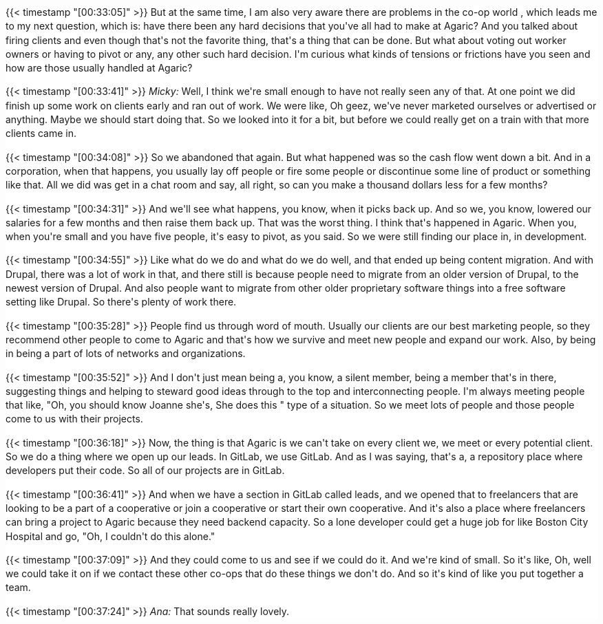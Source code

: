 {{< timestamp "[00:33:05]" >}} But at the same time, I am also very aware there are problems in the co-op world , which leads me to my next question, which is:  have there been any hard decisions that you've all had to make at Agaric? And you talked about firing clients and even though that's not the favorite thing, that's a thing that can be done. But what about voting out worker owners or having to pivot or any, any other such hard decision. I'm curious what kinds of tensions or frictions have you seen and how are those usually handled at Agaric?

{{< timestamp "[00:33:41]" >}} _Micky:_ Well, I think we're small enough to have not really seen any of that. At one point we did finish up some work on clients early and ran out of work. We were like, Oh geez, we've never marketed ourselves or advertised or anything. Maybe we should start doing that. So we looked into it for a bit, but before we could really get on a train with that more clients came in.

{{< timestamp "[00:34:08]" >}} So we abandoned that again. But what happened was so the cash flow went down a bit. And in a corporation, when that happens, you usually lay off people or fire some people or discontinue some line of product or something like that. All we did was get in a chat room and say, all right, so can you make a thousand dollars less for a few months?

{{< timestamp "[00:34:31]" >}} And we'll see what happens, you know, when it picks back up. And so we, you know, lowered our salaries for a few months and then raise them back up. That was the worst thing. I think that's happened in Agaric. When you, when you're small and you have five people, it's easy to pivot, as you said. So we were still finding our place in, in development.

{{< timestamp "[00:34:55]" >}} Like what do we do and what do we do well, and that ended up being content migration. And with Drupal, there was a lot of work in that, and there still is because people need to migrate from an older version of Drupal, to the newest version of Drupal. And also people want to migrate from other older proprietary software things into a free software setting like Drupal. So there's plenty of work there.

{{< timestamp "[00:35:28]" >}} People find us through word of mouth. Usually our clients are our best marketing people, so they recommend other people to come to Agaric and that's how we survive and meet new people and expand our work. Also, by being in being a part of lots of networks and organizations.

{{< timestamp "[00:35:52]" >}} And I don't just mean being a, you know, a silent member, being a member that's in there, suggesting things and helping to steward good ideas through to the top and interconnecting people. I'm always meeting people that like, "Oh, you should know Joanne she's, She does this " type of a situation. So we meet lots of people and those people come to us with their projects.

{{< timestamp "[00:36:18]" >}} Now, the thing is that Agaric is we can't take on every client we, we meet or every potential client. So we do a thing where we open up our leads. In GitLab, we use GitLab. And as I was saying, that's a, a repository place where developers put their code. So all of our projects are in GitLab.

{{< timestamp "[00:36:41]" >}} And when we have a section in GitLab called leads, and we opened that to freelancers that are looking to be a part of a cooperative or join a cooperative or start their own cooperative. And it's also a place where freelancers can bring a project to Agaric because they need backend capacity. So a lone developer could get a huge job for like Boston City Hospital and go, "Oh, I couldn't do this alone."

{{< timestamp "[00:37:09]" >}} And they could come to us and see if we could do it. And we're kind of small. So it's like, Oh, well we could take it on if we contact these other co-ops that do these things we don't do. And so it's kind of like you put together a team.

{{< timestamp "[00:37:24]" >}} _Ana:_ That sounds really lovely.
